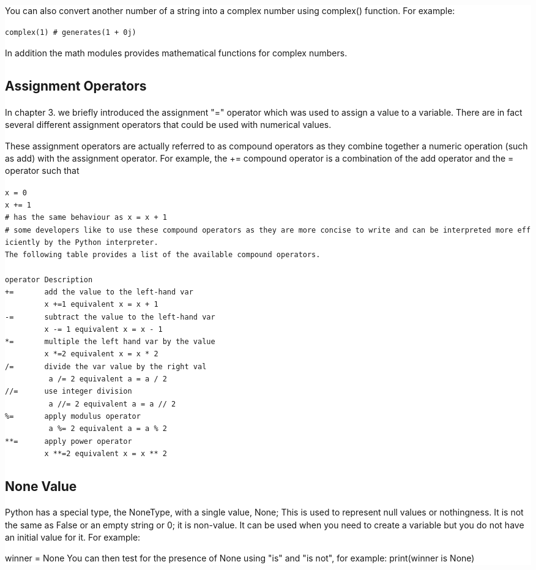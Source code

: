 You can also convert another number of a string into a complex number using complex() function. For example:

```
complex(1) # generates(1 + 0j)
```

In addition the math modules provides mathematical functions for complex numbers.


## Assignment Operators

In chapter 3. we briefly introduced the assignment "=" operator which was used to assign a value to a variable. There are in fact several different assignment operators that could be used with numerical values.

These assignment operators are actually referred to as compound operators as they combine together a numeric operation (such as add) with the assignment operator. For example, the += compound operator is a combination of the add operator and the = operator such that
```
x = 0
x += 1
# has the same behaviour as x = x + 1
# some developers like to use these compound operators as they are more concise to write and can be interpreted more efficiently by the Python interpreter.
The following table provides a list of the available compound operators.

operator Description
+=       add the value to the left-hand var  
         x +=1 equivalent x = x + 1
-=       subtract the value to the left-hand var
         x -= 1 equivalent x = x - 1
*=       multiple the left hand var by the value
         x *=2 equivalent x = x * 2
/=       divide the var value by the right val
          a /= 2 equivalent a = a / 2
//=      use integer division
          a //= 2 equivalent a = a // 2   
%=       apply modulus operator
          a %= 2 equivalent a = a % 2   
**=      apply power operator
         x **=2 equivalent x = x ** 2
```




## None Value

Python has a special type, the NoneType, with a single value, None;
This is used to represent null values or nothingness.
It is not the same as False or an empty string or 0; it is non-value. It can be used when you need to create a variable but you do not have an initial value for it. For example:

winner = None
You can then test for the presence of None using "is" and "is not", for example:
print(winner is None)
